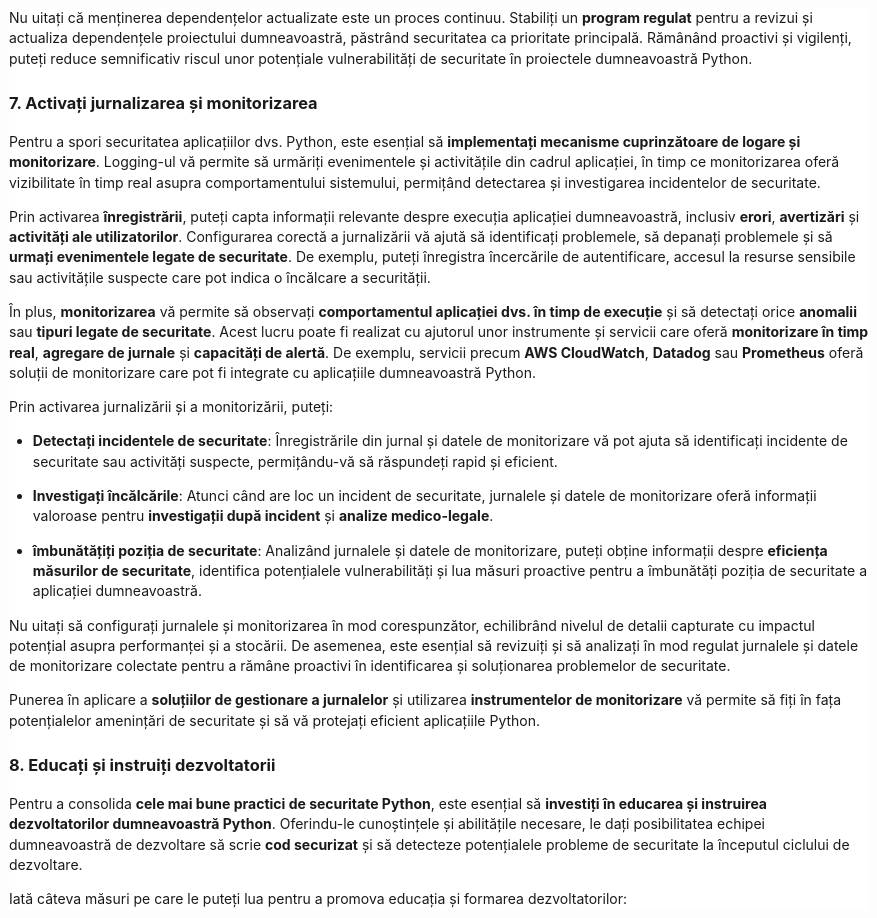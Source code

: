 Nu uitați că menținerea dependențelor actualizate este un proces continuu. Stabiliți un **program regulat** pentru a revizui și actualiza dependențele proiectului dumneavoastră, păstrând securitatea ca prioritate principală. Rămânând proactivi și vigilenți, puteți reduce semnificativ riscul unor potențiale vulnerabilități de securitate în proiectele dumneavoastră Python.

### 7. Activați jurnalizarea și monitorizarea

Pentru a spori securitatea aplicațiilor dvs. Python, este esențial să **implementați mecanisme cuprinzătoare de logare și monitorizare**. Logging-ul vă permite să urmăriți evenimentele și activitățile din cadrul aplicației, în timp ce monitorizarea oferă vizibilitate în timp real asupra comportamentului sistemului, permițând detectarea și investigarea incidentelor de securitate.

Prin activarea **înregistrării**, puteți capta informații relevante despre execuția aplicației dumneavoastră, inclusiv **erori**, **avertizări** și **activități ale utilizatorilor**. Configurarea corectă a jurnalizării vă ajută să identificați problemele, să depanați problemele și să **urmați evenimentele legate de securitate**. De exemplu, puteți înregistra încercările de autentificare, accesul la resurse sensibile sau activitățile suspecte care pot indica o încălcare a securității.

În plus, **monitorizarea** vă permite să observați **comportamentul aplicației dvs. în timp de execuție** și să detectați orice **anomalii** sau **tipuri legate de securitate**. Acest lucru poate fi realizat cu ajutorul unor instrumente și servicii care oferă **monitorizare în timp real**, **agregare de jurnale** și **capacități de alertă**. De exemplu, servicii precum **AWS CloudWatch**, **Datadog** sau **Prometheus** oferă soluții de monitorizare care pot fi integrate cu aplicațiile dumneavoastră Python.

Prin activarea jurnalizării și a monitorizării, puteți:

- **Detectați incidentele de securitate**: Înregistrările din jurnal și datele de monitorizare vă pot ajuta să identificați incidente de securitate sau activități suspecte, permițându-vă să răspundeți rapid și eficient.

- **Investigați încălcările**: Atunci când are loc un incident de securitate, jurnalele și datele de monitorizare oferă informații valoroase pentru **investigații după incident** și **analize medico-legale**.

- **îmbunătățiți poziția de securitate**: Analizând jurnalele și datele de monitorizare, puteți obține informații despre **eficiența măsurilor de securitate**, identifica potențialele vulnerabilități și lua măsuri proactive pentru a îmbunătăți poziția de securitate a aplicației dumneavoastră.

Nu uitați să configurați jurnalele și monitorizarea în mod corespunzător, echilibrând nivelul de detalii capturate cu impactul potențial asupra performanței și a stocării. De asemenea, este esențial să revizuiți și să analizați în mod regulat jurnalele și datele de monitorizare colectate pentru a rămâne proactivi în identificarea și soluționarea problemelor de securitate.

Punerea în aplicare a **soluțiilor de gestionare a jurnalelor** și utilizarea **instrumentelor de monitorizare** vă permite să fiți în fața potențialelor amenințări de securitate și să vă protejați eficient aplicațiile Python.

### 8. Educați și instruiți dezvoltatorii

Pentru a consolida **cele mai bune practici de securitate Python**, este esențial să **investiți în educarea și instruirea dezvoltatorilor dumneavoastră Python**. Oferindu-le cunoștințele și abilitățile necesare, le dați posibilitatea echipei dumneavoastră de dezvoltare să scrie **cod securizat** și să detecteze potențialele probleme de securitate la începutul ciclului de dezvoltare.

Iată câteva măsuri pe care le puteți lua pentru a promova educația și formarea dezvoltatorilor:
